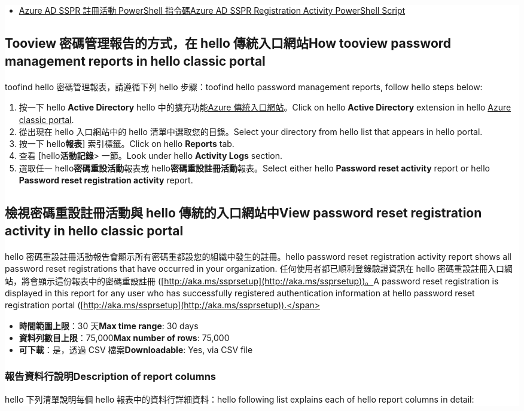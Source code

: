 * [<span data-ttu-id="7461e-269">Azure AD SSPR 註冊活動 PowerShell 指令碼</span><span class="sxs-lookup"><span data-stu-id="7461e-269">Azure AD SSPR Registration Activity PowerShell Script</span></span>](https://gallery.technet.microsoft.com/scriptcenter/azure-ad-self-service-e31b8aee)

## <a name="how-tooview-password-management-reports-in-hello-classic-portal"></a><span data-ttu-id="7461e-270">Tooview 密碼管理報告的方式，在 hello 傳統入口網站</span><span class="sxs-lookup"><span data-stu-id="7461e-270">How tooview password management reports in hello classic portal</span></span>
<span data-ttu-id="7461e-271">toofind hello 密碼管理報表，請遵循下列 hello 步驟：</span><span class="sxs-lookup"><span data-stu-id="7461e-271">toofind hello password management reports, follow hello steps below:</span></span>

1. <span data-ttu-id="7461e-272">按一下 hello **Active Directory** hello 中的擴充功能[Azure 傳統入口網站](https://manage.windowsazure.com)。</span><span class="sxs-lookup"><span data-stu-id="7461e-272">Click on hello **Active Directory** extension in hello [Azure classic portal](https://manage.windowsazure.com).</span></span>
2. <span data-ttu-id="7461e-273">從出現在 hello 入口網站中的 hello 清單中選取您的目錄。</span><span class="sxs-lookup"><span data-stu-id="7461e-273">Select your directory from hello list that appears in hello portal.</span></span>
3. <span data-ttu-id="7461e-274">按一下 hello**報表**] 索引標籤。</span><span class="sxs-lookup"><span data-stu-id="7461e-274">Click on hello **Reports** tab.</span></span>
4. <span data-ttu-id="7461e-275">查看 [hello**活動記錄**> 一節。</span><span class="sxs-lookup"><span data-stu-id="7461e-275">Look under hello **Activity Logs** section.</span></span>
5. <span data-ttu-id="7461e-276">選取任一 hello**密碼重設活動**報表或 hello**密碼重設註冊活動**報表。</span><span class="sxs-lookup"><span data-stu-id="7461e-276">Select either hello **Password reset activity** report or hello **Password reset registration activity** report.</span></span>

## <a name="view-password-reset-registration-activity-in-hello-classic-portal"></a><span data-ttu-id="7461e-277">檢視密碼重設註冊活動與 hello 傳統的入口網站中</span><span class="sxs-lookup"><span data-stu-id="7461e-277">View password reset registration activity in hello classic portal</span></span>
<span data-ttu-id="7461e-278">hello 密碼重設註冊活動報告會顯示所有密碼重都設您的組織中發生的註冊。</span><span class="sxs-lookup"><span data-stu-id="7461e-278">hello password reset registration activity report shows all password reset registrations that have occurred in your organization.</span></span>  <span data-ttu-id="7461e-279">任何使用者都已順利登錄驗證資訊在 hello 密碼重設註冊入口網站，將會顯示這份報表中的密碼重設註冊 ([http://aka.ms/ssprsetup](http://aka.ms/ssprsetup))。</span><span class="sxs-lookup"><span data-stu-id="7461e-279">A password reset registration is displayed in this report for any user who has successfully registered authentication information at hello password reset registration portal ([http://aka.ms/ssprsetup](http://aka.ms/ssprsetup)).</span></span>

* <span data-ttu-id="7461e-280">**時間範圍上限**：30 天</span><span class="sxs-lookup"><span data-stu-id="7461e-280">**Max time range**: 30 days</span></span>
* <span data-ttu-id="7461e-281">**資料列數目上限**：75,000</span><span class="sxs-lookup"><span data-stu-id="7461e-281">**Max number of rows**: 75,000</span></span>
* <span data-ttu-id="7461e-282">**可下載**：是，透過 CSV 檔案</span><span class="sxs-lookup"><span data-stu-id="7461e-282">**Downloadable**: Yes, via CSV file</span></span>

### <a name="description-of-report-columns"></a><span data-ttu-id="7461e-283">報告資料行說明</span><span class="sxs-lookup"><span data-stu-id="7461e-283">Description of report columns</span></span>
<span data-ttu-id="7461e-284">hello 下列清單說明每個 hello 報表中的資料行詳細資料：</span><span class="sxs-lookup"><span data-stu-id="7461e-284">hello following list explains each of hello report columns in detail:</span></span>
